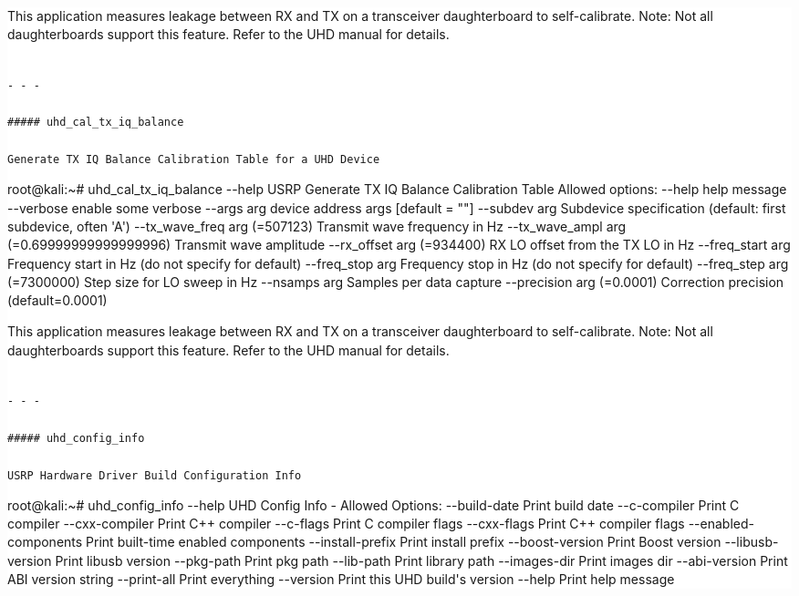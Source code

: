  This application measures leakage between RX and TX on a transceiver daughterboard to self-calibrate.
 Note: Not all daughterboards support this feature. Refer to the UHD manual for details.
 
 ```
 
 - - -
 
 ##### uhd_cal_tx_iq_balance
 
 Generate TX IQ Balance Calibration Table for a UHD Device
 
 ```
 root@kali:~# uhd_cal_tx_iq_balance --help
 USRP Generate TX IQ Balance Calibration Table Allowed options:
   --help                                help message
   --verbose                             enable some verbose
   --args arg                            device address args [default = ""]
   --subdev arg                          Subdevice specification (default: first
                                         subdevice, often 'A')
   --tx_wave_freq arg (=507123)          Transmit wave frequency in Hz
   --tx_wave_ampl arg (=0.69999999999999996)
                                         Transmit wave amplitude
   --rx_offset arg (=934400)             RX LO offset from the TX LO in Hz
   --freq_start arg                      Frequency start in Hz (do not specify 
                                         for default)
   --freq_stop arg                       Frequency stop in Hz (do not specify 
                                         for default)
   --freq_step arg (=7300000)            Step size for LO sweep in Hz
   --nsamps arg                          Samples per data capture
   --precision arg (=0.0001)             Correction precision (default=0.0001)
 
 This application measures leakage between RX and TX on a transceiver daughterboard to self-calibrate.
 Note: Not all daughterboards support this feature. Refer to the UHD manual for details.
 
 ```
 
 - - -
 
 ##### uhd_config_info
 
 USRP Hardware Driver Build Configuration Info
 
 ```
 root@kali:~# uhd_config_info --help
 UHD Config Info - Allowed Options:
   --build-date          Print build date
   --c-compiler          Print C compiler
   --cxx-compiler        Print C++ compiler
   --c-flags             Print C compiler flags
   --cxx-flags           Print C++ compiler flags
   --enabled-components  Print built-time enabled components
   --install-prefix      Print install prefix
   --boost-version       Print Boost version
   --libusb-version      Print libusb version
   --pkg-path            Print pkg path
   --lib-path            Print library path
   --images-dir          Print images dir
   --abi-version         Print ABI version string
   --print-all           Print everything
   --version             Print this UHD build's version
   --help                Print help message
 